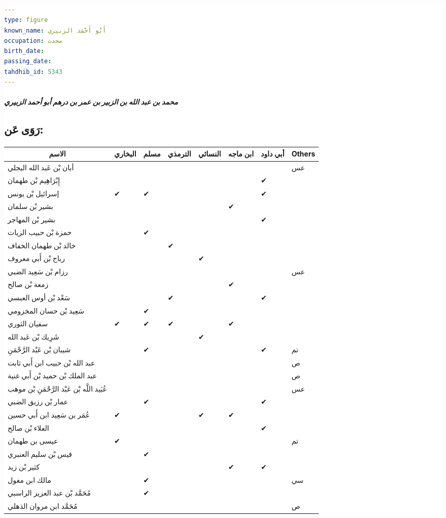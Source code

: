 ```yaml
---
type: figure
known_name: أَبُو أَحْمَد الزبيري
occupation: محدث
birth_date:
passing_date:
tahdhib_id: 5343
---
```

##### محمد بن عبد الله بن الزبير بن عمر بن درهم أبو أحمد الزبيري

## رَوَى عَن:
| الاسم                                        | البخاري | مسلم | الترمذي | النسائي | ابن ماجه | أبي داود | Others |
| -------------------------------------------- | ------- | ---- | ------- | ------- | -------- | -------- | ------ |
| أبان بْن عَبد الله البجلي                    |         |      |         |         |          |          | عس     |
| إِبْرَاهِيم بْن طهمان                        |         |      |         |         |          | ✔        |        |
| إسرائيل بْن يونس                             | ✔       | ✔    |         |         |          | ✔        |        |
| بشير بْن سلمان                               |         |      |         |         | ✔        |          |        |
| بشير بْن المهاجر                             |         |      |         |         |          | ✔        |        |
| حمزة بْن حبيب الزيات                         |         | ✔    |         |         |          |          |        |
| خالد بْن طهمان الخفاف                        |         |      | ✔       |         |          |          |        |
| رباح بْن أَبي معروف                          |         |      |         | ✔       |          |          |        |
| رزام بْن سَعِيد الضبي                        |         |      |         |         |          |          | عس     |
| زمعة بْن صالح                                |         |      |         |         | ✔        |          |        |
| سَعْد بْن أوس العبسي                         |         |      | ✔       |         |          | ✔        |        |
| سَعِيد بْن حسان المخزومي                     |         | ✔    |         |         |          |          |        |
| سفيان الثوري                                 | ✔       | ✔    | ✔       |         | ✔        |          |        |
| شَرِيك بْن عَبد الله                         |         |      |         | ✔       |          |          |        |
| شيبان بْن عَبْد الرَّحْمَنِ                  |         | ✔    |         |         |          | ✔        | تم     |
| عبد الله بْن حبيب ابن أَبي ثابت              |         |      |         |         |          |          | ص      |
| عبد الملك بْن حميد بْن أَبي غنية             |         |      |         |         |          |          | ص      |
| عُبَيد اللَّه بْن عَبْد الرَّحْمَنِ بْن موهب |         |      |         |         |          |          | عس     |
| عمار بْن رزيق الضبي                          |         | ✔    |         |         |          | ✔        |        |
| عُمَر بن سَعِيد ابن أَبي حسين                | ✔       |      |         | ✔       | ✔        |          |        |
| العلاء بْن صالح                              |         |      |         |         |          | ✔        |        |
| عيسى بن طهمان                                | ✔       |      |         |         |          |          | تم     |
| قيس بْن سليم العنبري                         |         | ✔    |         |         |          |          |        |
| كثير بْن زيد                                 |         |      |         |         | ✔        | ✔        |        |
| مالك ابن مغول                                |         | ✔    |         |         |          |          | سي     |
| مُحَمَّد بْن عبد العزيز الراسبي              |         | ✔    |         |         |          |          |        |
| مُحَمَّد ابن مروان الذهلي                    |         |      |         |         |          |          | ص      |